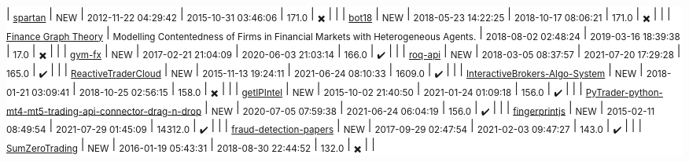 | <sub>[spartan](https://github.com/rigtorp/spartan)</sub>                                                                                                                                                                                        | <sub>NEW</sub>                                                                                  | <sub>2012-11-22 04:29:42</sub> | <sub>2015-10-31 03:46:06</sub> | <sub>171.0</sub>        | <sub>:heavy_multiplication_x:</sub> | <sub></sub>         |
| <sub>[bot18](https://github.com/carlos8f/bot18)</sub>                                                                                                                                                                                           | <sub>NEW</sub>                                                                                  | <sub>2018-05-23 14:22:25</sub> | <sub>2018-10-17 08:06:21</sub> | <sub>171.0</sub>        | <sub>:heavy_multiplication_x:</sub> | <sub></sub>         |
| <sub>[Finance Graph Theory](https://github.com/AvijitGhosh82/Finance_Graph_Theory)</sub>                                                                                                                                                        | <sub>Modelling Contentedness of Firms in Financial Markets with Heterogeneous Agents.</sub>     | <sub>2018-08-02 02:48:24</sub> | <sub>2019-03-16 18:39:38</sub> | <sub>17.0</sub>         | <sub>:heavy_multiplication_x:</sub> | <sub></sub>         |
| <sub>[gym-fx](https://github.com/harveybc/gym-fx)</sub>                                                                                                                                                                                         | <sub>NEW</sub>                                                                                  | <sub>2017-02-21 21:04:09</sub> | <sub>2020-06-03 21:03:14</sub> | <sub>166.0</sub>        | <sub>:heavy_check_mark:</sub>       | <sub></sub>         |
| <sub>[roq-api](https://github.com/roq-trading/roq-api)</sub>                                                                                                                                                                                    | <sub>NEW</sub>                                                                                  | <sub>2018-03-05 08:37:57</sub> | <sub>2021-07-20 17:29:28</sub> | <sub>165.0</sub>        | <sub>:heavy_check_mark:</sub>       | <sub></sub>         |
| <sub>[ReactiveTraderCloud](https://github.com/AdaptiveConsulting/ReactiveTraderCloud)</sub>                                                                                                                                                     | <sub>NEW</sub>                                                                                  | <sub>2015-11-13 19:24:11</sub> | <sub>2021-06-24 08:10:33</sub> | <sub>1609.0</sub>       | <sub>:heavy_check_mark:</sub>       | <sub></sub>         |
| <sub>[InteractiveBrokers-Algo-System](https://github.com/rediar/InteractiveBrokers-Algo-System)</sub>                                                                                                                                           | <sub>NEW</sub>                                                                                  | <sub>2018-01-21 03:09:41</sub> | <sub>2018-10-25 02:56:15</sub> | <sub>158.0</sub>        | <sub>:heavy_multiplication_x:</sub> | <sub></sub>         |
| <sub>[getIPIntel](https://github.com/blackdotsh/getIPIntel)</sub>                                                                                                                                                                               | <sub>NEW</sub>                                                                                  | <sub>2015-10-02 21:40:50</sub> | <sub>2021-01-24 01:09:18</sub> | <sub>156.0</sub>        | <sub>:heavy_check_mark:</sub>       | <sub></sub>         |
| <sub>[PyTrader-python-mt4-mt5-trading-api-connector-drag-n-drop](https://github.com/TheSnowGuru/PyTrader-python-mt4-mt5-trading-api-connector-drag-n-drop)</sub>                                                                                | <sub>NEW</sub>                                                                                  | <sub>2020-07-05 07:59:38</sub> | <sub>2021-06-24 06:04:19</sub> | <sub>156.0</sub>        | <sub>:heavy_check_mark:</sub>       | <sub></sub>         |
| <sub>[fingerprintjs](https://github.com/fingerprintjs/fingerprintjs)</sub>                                                                                                                                                                      | <sub>NEW</sub>                                                                                  | <sub>2015-02-11 08:49:54</sub> | <sub>2021-07-29 01:45:09</sub> | <sub>14312.0</sub>      | <sub>:heavy_check_mark:</sub>       | <sub></sub>         |
| <sub>[fraud-detection-papers](https://github.com/IPL/fraud-detection-papers)</sub>                                                                                                                                                              | <sub>NEW</sub>                                                                                  | <sub>2017-09-29 02:47:54</sub> | <sub>2021-02-03 09:47:27</sub> | <sub>143.0</sub>        | <sub>:heavy_check_mark:</sub>       | <sub></sub>         |
| <sub>[SumZeroTrading](https://github.com/rterp/SumZeroTrading)</sub>                                                                                                                                                                            | <sub>NEW</sub>                                                                                  | <sub>2016-01-19 05:43:31</sub> | <sub>2018-08-30 22:44:52</sub> | <sub>132.0</sub>        | <sub>:heavy_multiplication_x:</sub> | <sub></sub>         |
